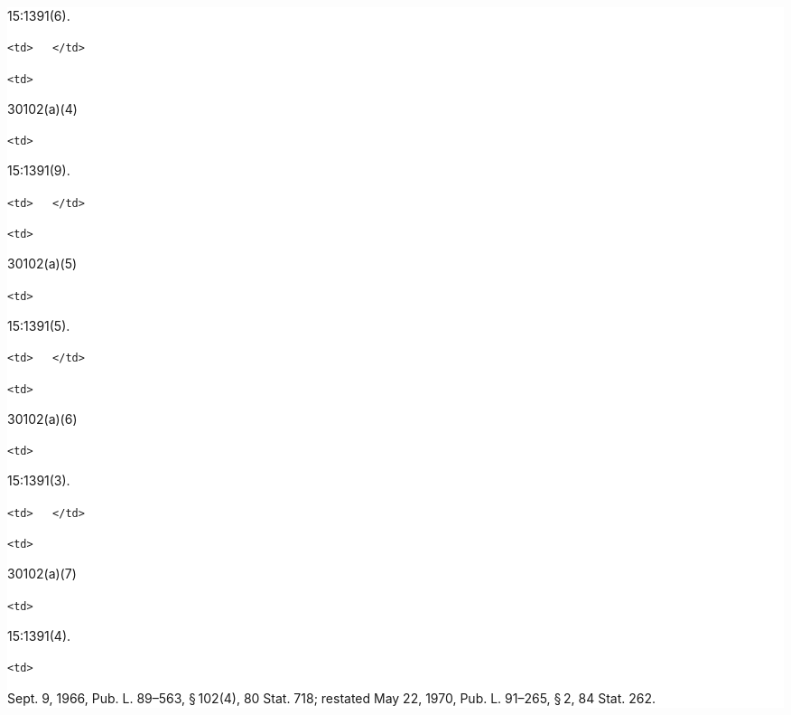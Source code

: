 15:1391(6).  </td>

    <td>   </td>

  </tr>

  <tr>

    <td> 

30102(a)(4)  </td>

    <td> 

15:1391(9).  </td>

    <td>   </td>

  </tr>

  <tr>

    <td> 

30102(a)(5)  </td>

    <td> 

15:1391(5).  </td>

    <td>   </td>

  </tr>

  <tr>

    <td> 

30102(a)(6)  </td>

    <td> 

15:1391(3).  </td>

    <td>   </td>

  </tr>

  <tr>

    <td> 

30102(a)(7)  </td>

    <td> 

15:1391(4).  </td>

    <td> 

Sept. 9, 1966, Pub. L. 89–563, § 102(4), 80 Stat. 718; restated May 22, 1970, Pub. L. 91–265, § 2, 84 Stat. 262.  </td>

  </tr>
